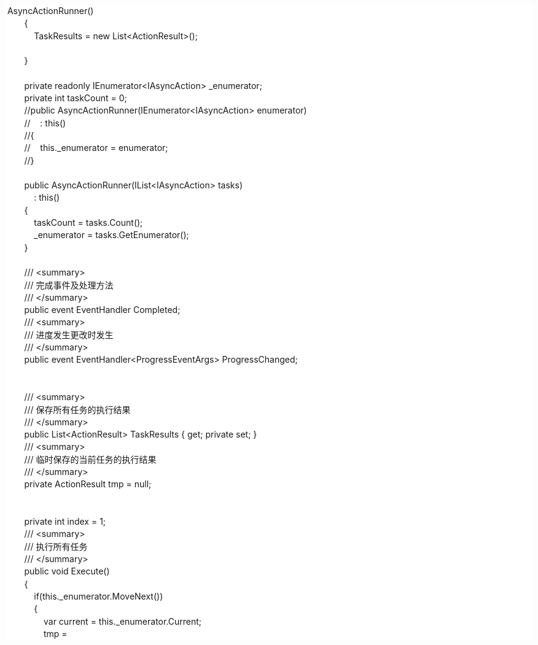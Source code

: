 <span>&nbsp;AsyncActionRunner()<br />&nbsp;&nbsp;&nbsp;&nbsp;&nbsp;&nbsp;&nbsp;&nbsp;{<br />&nbsp;&nbsp;&nbsp;&nbsp;&nbsp;&nbsp;&nbsp;&nbsp;&nbsp;&nbsp;&nbsp;&nbsp;TaskResults&nbsp;</span><span>=</span><span>&nbsp;</span><span>new</span><span>&nbsp;List</span><span>&lt;</span><span>ActionResult</span><span>&gt;</span><span>();<br /><br />&nbsp;&nbsp;&nbsp;&nbsp;&nbsp;&nbsp;&nbsp;&nbsp;}<br /><br />&nbsp;&nbsp;&nbsp;&nbsp;&nbsp;&nbsp;&nbsp;&nbsp;</span><span>private</span><span>&nbsp;</span><span>readonly</span><span>&nbsp;IEnumerator</span><span>&lt;</span><span>IAsyncAction</span><span>&gt;</span><span>&nbsp;_enumerator;<br />&nbsp;&nbsp;&nbsp;&nbsp;&nbsp;&nbsp;&nbsp;&nbsp;</span><span>private</span><span>&nbsp;</span><span>int</span><span>&nbsp;taskCount&nbsp;</span><span>=</span><span>&nbsp;</span><span>0</span><span>;<br />&nbsp;&nbsp;&nbsp;&nbsp;&nbsp;&nbsp;&nbsp;&nbsp;</span><span>//</span><span>public&nbsp;AsyncActionRunner(IEnumerator&lt;IAsyncAction&gt;&nbsp;enumerator)<br />&nbsp;&nbsp;&nbsp;&nbsp;&nbsp;&nbsp;&nbsp;&nbsp;</span><span>//</span><span>&nbsp;&nbsp;&nbsp;&nbsp;:&nbsp;this()<br />&nbsp;&nbsp;&nbsp;&nbsp;&nbsp;&nbsp;&nbsp;&nbsp;</span><span>//</span><span>{<br />&nbsp;&nbsp;&nbsp;&nbsp;&nbsp;&nbsp;&nbsp;&nbsp;</span><span>//</span><span>&nbsp;&nbsp;&nbsp;&nbsp;this._enumerator&nbsp;=&nbsp;enumerator;<br />&nbsp;&nbsp;&nbsp;&nbsp;&nbsp;&nbsp;&nbsp;&nbsp;</span><span>//</span><span>}</span><span><br /></span><span><br />&nbsp;&nbsp;&nbsp;&nbsp;&nbsp;&nbsp;&nbsp;&nbsp;</span><span>public</span><span>&nbsp;AsyncActionRunner(IList</span><span>&lt;</span><span>IAsyncAction</span><span>&gt;</span><span>&nbsp;tasks)<br />&nbsp;&nbsp;&nbsp;&nbsp;&nbsp;&nbsp;&nbsp;&nbsp;&nbsp;&nbsp;&nbsp;&nbsp;:&nbsp;</span><span>this</span><span>()<br />&nbsp;&nbsp;&nbsp;&nbsp;&nbsp;&nbsp;&nbsp;&nbsp;{<br />&nbsp;&nbsp;&nbsp;&nbsp;&nbsp;&nbsp;&nbsp;&nbsp;&nbsp;&nbsp;&nbsp;&nbsp;taskCount&nbsp;</span><span>=</span><span>&nbsp;tasks.Count();<br />&nbsp;&nbsp;&nbsp;&nbsp;&nbsp;&nbsp;&nbsp;&nbsp;&nbsp;&nbsp;&nbsp;&nbsp;_enumerator&nbsp;</span><span>=</span><span>&nbsp;tasks.GetEnumerator();<br />&nbsp;&nbsp;&nbsp;&nbsp;&nbsp;&nbsp;&nbsp;&nbsp;}<br /><br />&nbsp;&nbsp;&nbsp;&nbsp;&nbsp;&nbsp;&nbsp;&nbsp;</span><span>///</span><span>&nbsp;</span><span>&lt;summary&gt;</span><span><br />&nbsp;&nbsp;&nbsp;&nbsp;&nbsp;&nbsp;&nbsp;&nbsp;</span><span>///</span><span>&nbsp;完成事件及处理方法<br />&nbsp;&nbsp;&nbsp;&nbsp;&nbsp;&nbsp;&nbsp;&nbsp;</span><span>///</span><span>&nbsp;</span><span>&lt;/summary&gt;</span><span><br /></span><span>&nbsp;&nbsp;&nbsp;&nbsp;&nbsp;&nbsp;&nbsp;&nbsp;</span><span>public</span><span>&nbsp;</span><span>event</span><span>&nbsp;EventHandler&nbsp;Completed;<br />&nbsp;&nbsp;&nbsp;&nbsp;&nbsp;&nbsp;&nbsp;&nbsp;</span><span>///</span><span>&nbsp;</span><span>&lt;summary&gt;</span><span><br />&nbsp;&nbsp;&nbsp;&nbsp;&nbsp;&nbsp;&nbsp;&nbsp;</span><span>///</span><span>&nbsp;进度发生更改时发生<br />&nbsp;&nbsp;&nbsp;&nbsp;&nbsp;&nbsp;&nbsp;&nbsp;</span><span>///</span><span>&nbsp;</span><span>&lt;/summary&gt;</span><span><br /></span><span>&nbsp;&nbsp;&nbsp;&nbsp;&nbsp;&nbsp;&nbsp;&nbsp;</span><span>public</span><span>&nbsp;</span><span>event</span><span>&nbsp;EventHandler</span><span>&lt;</span><span>ProgressEventArgs</span><span>&gt;</span><span>&nbsp;ProgressChanged;<br /><br /><br />&nbsp;&nbsp;&nbsp;&nbsp;&nbsp;&nbsp;&nbsp;&nbsp;</span><span>///</span><span>&nbsp;</span><span>&lt;summary&gt;</span><span><br />&nbsp;&nbsp;&nbsp;&nbsp;&nbsp;&nbsp;&nbsp;&nbsp;</span><span>///</span><span>&nbsp;保存所有任务的执行结果<br />&nbsp;&nbsp;&nbsp;&nbsp;&nbsp;&nbsp;&nbsp;&nbsp;</span><span>///</span><span>&nbsp;</span><span>&lt;/summary&gt;</span><span><br /></span><span>&nbsp;&nbsp;&nbsp;&nbsp;&nbsp;&nbsp;&nbsp;&nbsp;</span><span>public</span><span>&nbsp;List</span><span>&lt;</span><span>ActionResult</span><span>&gt;</span><span>&nbsp;TaskResults&nbsp;{&nbsp;</span><span>get</span><span>;&nbsp;</span><span>private</span><span>&nbsp;</span><span>set</span><span>;&nbsp;}<br />&nbsp;&nbsp;&nbsp;&nbsp;&nbsp;&nbsp;&nbsp;&nbsp;</span><span>///</span><span>&nbsp;</span><span>&lt;summary&gt;</span><span><br />&nbsp;&nbsp;&nbsp;&nbsp;&nbsp;&nbsp;&nbsp;&nbsp;</span><span>///</span><span>&nbsp;临时保存的当前任务的执行结果<br />&nbsp;&nbsp;&nbsp;&nbsp;&nbsp;&nbsp;&nbsp;&nbsp;</span><span>///</span><span>&nbsp;</span><span>&lt;/summary&gt;</span><span><br /></span><span>&nbsp;&nbsp;&nbsp;&nbsp;&nbsp;&nbsp;&nbsp;&nbsp;</span><span>private</span><span>&nbsp;ActionResult&nbsp;tmp&nbsp;</span><span>=</span><span>&nbsp;</span><span>null</span><span>;<br /><br /><br />&nbsp;&nbsp;&nbsp;&nbsp;&nbsp;&nbsp;&nbsp;&nbsp;</span><span>private</span><span>&nbsp;</span><span>int</span><span>&nbsp;index&nbsp;</span><span>=</span><span>&nbsp;</span><span>1</span><span>;<br />&nbsp;&nbsp;&nbsp;&nbsp;&nbsp;&nbsp;&nbsp;&nbsp;</span><span>///</span><span>&nbsp;</span><span>&lt;summary&gt;</span><span><br />&nbsp;&nbsp;&nbsp;&nbsp;&nbsp;&nbsp;&nbsp;&nbsp;</span><span>///</span><span>&nbsp;执行所有任务<br />&nbsp;&nbsp;&nbsp;&nbsp;&nbsp;&nbsp;&nbsp;&nbsp;</span><span>///</span><span>&nbsp;</span><span>&lt;/summary&gt;</span><span><br /></span><span>&nbsp;&nbsp;&nbsp;&nbsp;&nbsp;&nbsp;&nbsp;&nbsp;</span><span>public</span><span>&nbsp;</span><span>void</span><span>&nbsp;Execute()<br />&nbsp;&nbsp;&nbsp;&nbsp;&nbsp;&nbsp;&nbsp;&nbsp;{<br />&nbsp;&nbsp;&nbsp;&nbsp;&nbsp;&nbsp;&nbsp;&nbsp;&nbsp;&nbsp;&nbsp;&nbsp;</span><span>if</span><span>(</span><span>this</span><span>._enumerator.MoveNext())<br />&nbsp;&nbsp;&nbsp;&nbsp;&nbsp;&nbsp;&nbsp;&nbsp;&nbsp;&nbsp;&nbsp;&nbsp;{<br />&nbsp;&nbsp;&nbsp;&nbsp;&nbsp;&nbsp;&nbsp;&nbsp;&nbsp;&nbsp;&nbsp;&nbsp;&nbsp;&nbsp;&nbsp;&nbsp;var&nbsp;current&nbsp;</span><span>=</span><span>&nbsp;</span><span>this</span><span>._enumerator.Current;<br />&nbsp;&nbsp;&nbsp;&nbsp;&nbsp;&nbsp;&nbsp;&nbsp;&nbsp;&nbsp;&nbsp;&nbsp;&nbsp;&nbsp;&nbsp;&nbsp;tmp&nbsp;</span><span>=</span>